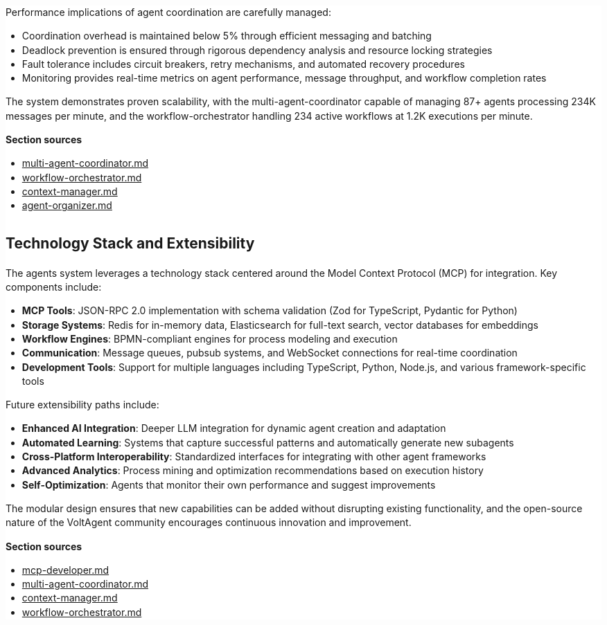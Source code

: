 Performance implications of agent coordination are carefully managed:
- Coordination overhead is maintained below 5% through efficient messaging and batching
- Deadlock prevention is ensured through rigorous dependency analysis and resource locking strategies
- Fault tolerance includes circuit breakers, retry mechanisms, and automated recovery procedures
- Monitoring provides real-time metrics on agent performance, message throughput, and workflow completion rates

The system demonstrates proven scalability, with the multi-agent-coordinator capable of managing 87+ agents processing 234K messages per minute, and the workflow-orchestrator handling 234 active workflows at 1.2K executions per minute.

**Section sources**
- [multi-agent-coordinator.md](file://multi-agent-coordinator.md#L0-L292)
- [workflow-orchestrator.md](file://workflow-orchestrator.md#L0-L292)
- [context-manager.md](file://context-manager.md#L0-L292)
- [agent-organizer.md](file://agent-organizer.md#L0-L292)

## Technology Stack and Extensibility

The agents system leverages a technology stack centered around the Model Context Protocol (MCP) for integration. Key components include:

- **MCP Tools**: JSON-RPC 2.0 implementation with schema validation (Zod for TypeScript, Pydantic for Python)
- **Storage Systems**: Redis for in-memory data, Elasticsearch for full-text search, vector databases for embeddings
- **Workflow Engines**: BPMN-compliant engines for process modeling and execution
- **Communication**: Message queues, pubsub systems, and WebSocket connections for real-time coordination
- **Development Tools**: Support for multiple languages including TypeScript, Python, Node.js, and various framework-specific tools

Future extensibility paths include:
- **Enhanced AI Integration**: Deeper LLM integration for dynamic agent creation and adaptation
- **Automated Learning**: Systems that capture successful patterns and automatically generate new subagents
- **Cross-Platform Interoperability**: Standardized interfaces for integrating with other agent frameworks
- **Advanced Analytics**: Process mining and optimization recommendations based on execution history
- **Self-Optimization**: Agents that monitor their own performance and suggest improvements

The modular design ensures that new capabilities can be added without disrupting existing functionality, and the open-source nature of the VoltAgent community encourages continuous innovation and improvement.

**Section sources**
- [mcp-developer.md](file://mcp-developer.md#L0-L292)
- [multi-agent-coordinator.md](file://multi-agent-coordinator.md#L0-L292)
- [context-manager.md](file://context-manager.md#L0-L292)
- [workflow-orchestrator.md](file://workflow-orchestrator.md#L0-L292)